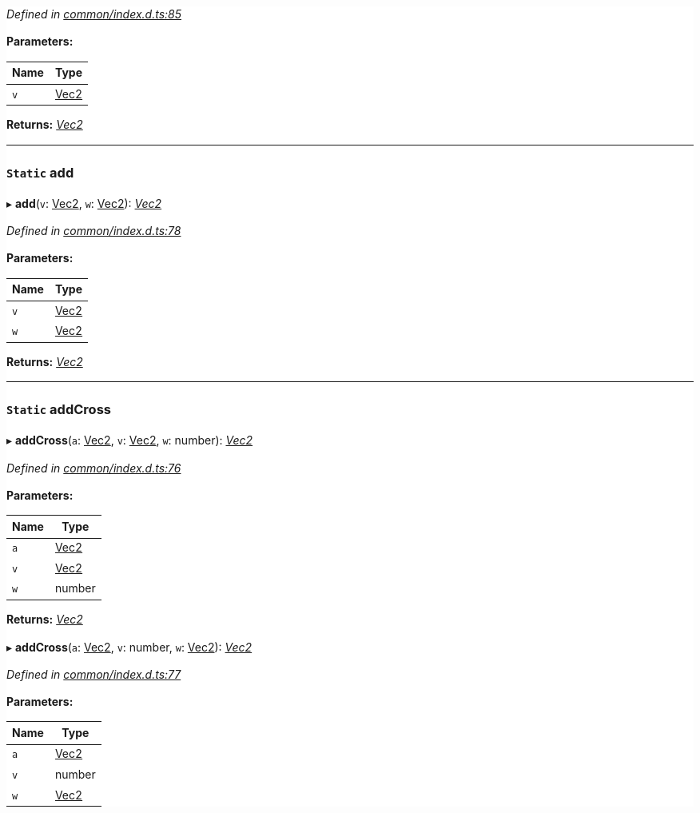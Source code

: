 *Defined in [common/index.d.ts:85](https://github.com/shakiba/planck.js/blob/038d425/lib/common/index.d.ts#L85)*

**Parameters:**

Name | Type |
------ | ------ |
`v` | [Vec2](vec2.md) |

**Returns:** *[Vec2](vec2.md)*

___

### `Static` add

▸ **add**(`v`: [Vec2](vec2.md), `w`: [Vec2](vec2.md)): *[Vec2](vec2.md)*

*Defined in [common/index.d.ts:78](https://github.com/shakiba/planck.js/blob/038d425/lib/common/index.d.ts#L78)*

**Parameters:**

Name | Type |
------ | ------ |
`v` | [Vec2](vec2.md) |
`w` | [Vec2](vec2.md) |

**Returns:** *[Vec2](vec2.md)*

___

### `Static` addCross

▸ **addCross**(`a`: [Vec2](vec2.md), `v`: [Vec2](vec2.md), `w`: number): *[Vec2](vec2.md)*

*Defined in [common/index.d.ts:76](https://github.com/shakiba/planck.js/blob/038d425/lib/common/index.d.ts#L76)*

**Parameters:**

Name | Type |
------ | ------ |
`a` | [Vec2](vec2.md) |
`v` | [Vec2](vec2.md) |
`w` | number |

**Returns:** *[Vec2](vec2.md)*

▸ **addCross**(`a`: [Vec2](vec2.md), `v`: number, `w`: [Vec2](vec2.md)): *[Vec2](vec2.md)*

*Defined in [common/index.d.ts:77](https://github.com/shakiba/planck.js/blob/038d425/lib/common/index.d.ts#L77)*

**Parameters:**

Name | Type |
------ | ------ |
`a` | [Vec2](vec2.md) |
`v` | number |
`w` | [Vec2](vec2.md) |
